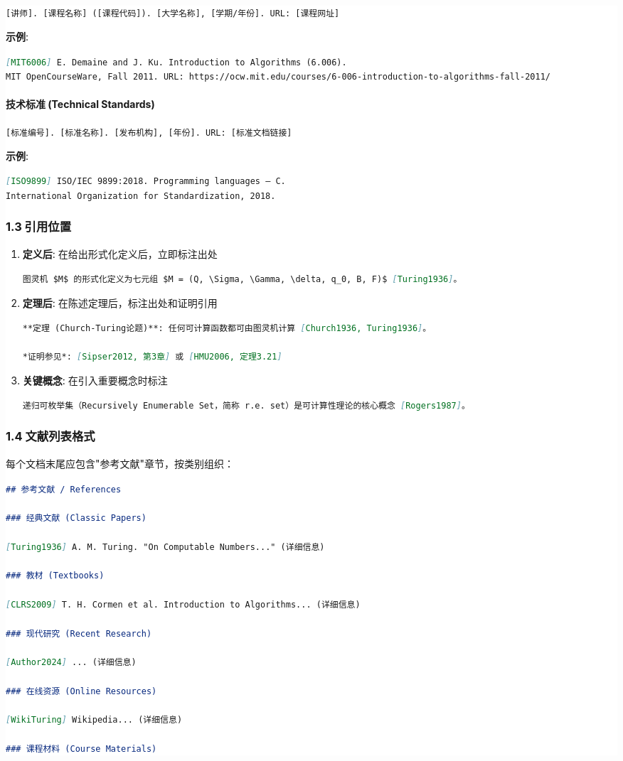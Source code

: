 ```text
[讲师]. [课程名称] ([课程代码]). [大学名称], [学期/年份]. URL: [课程网址]
```

**示例**:

```markdown
[MIT6006] E. Demaine and J. Ku. Introduction to Algorithms (6.006). 
MIT OpenCourseWare, Fall 2011. URL: https://ocw.mit.edu/courses/6-006-introduction-to-algorithms-fall-2011/
```

#### 技术标准 (Technical Standards)

```text
[标准编号]. [标准名称]. [发布机构], [年份]. URL: [标准文档链接]
```

**示例**:

```markdown
[ISO9899] ISO/IEC 9899:2018. Programming languages — C. 
International Organization for Standardization, 2018.
```

### 1.3 引用位置

1. **定义后**: 在给出形式化定义后，立即标注出处

   ```markdown
   图灵机 $M$ 的形式化定义为七元组 $M = (Q, \Sigma, \Gamma, \delta, q_0, B, F)$ [Turing1936]。
   ```

2. **定理后**: 在陈述定理后，标注出处和证明引用

   ```markdown
   **定理 (Church-Turing论题)**: 任何可计算函数都可由图灵机计算 [Church1936, Turing1936]。
   
   *证明参见*: [Sipser2012, 第3章] 或 [HMU2006, 定理3.21]
   ```

3. **关键概念**: 在引入重要概念时标注

   ```markdown
   递归可枚举集（Recursively Enumerable Set，简称 r.e. set）是可计算性理论的核心概念 [Rogers1987]。
   ```

### 1.4 文献列表格式

每个文档末尾应包含"参考文献"章节，按类别组织：

```markdown
## 参考文献 / References

### 经典文献 (Classic Papers)

[Turing1936] A. M. Turing. "On Computable Numbers..." (详细信息)

### 教材 (Textbooks)

[CLRS2009] T. H. Cormen et al. Introduction to Algorithms... (详细信息)

### 现代研究 (Recent Research)

[Author2024] ... (详细信息)

### 在线资源 (Online Resources)

[WikiTuring] Wikipedia... (详细信息)

### 课程材料 (Course Materials)

```